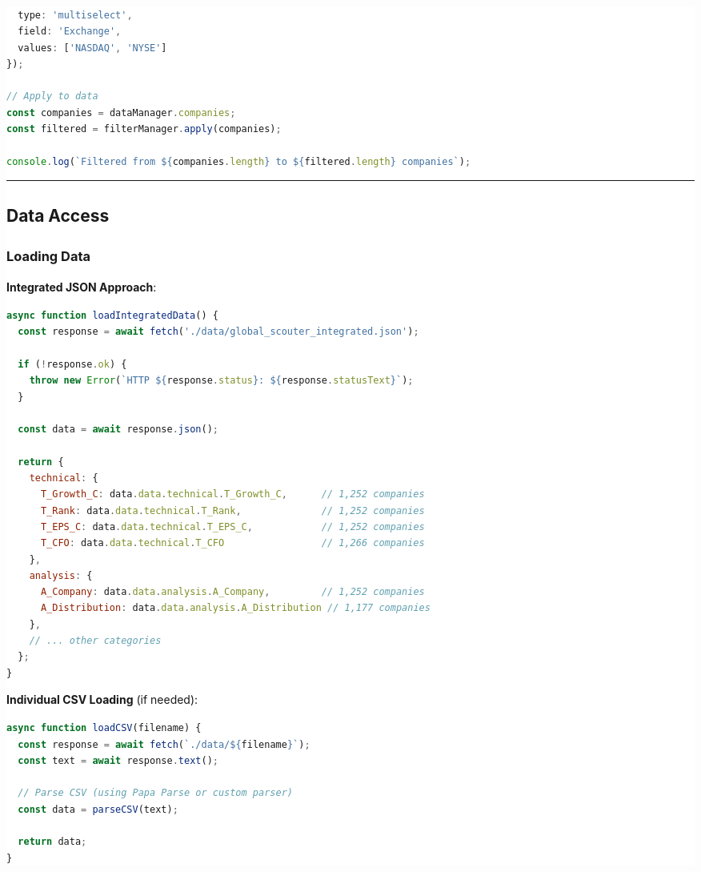 ```javascript
  type: 'multiselect',
  field: 'Exchange',
  values: ['NASDAQ', 'NYSE']
});

// Apply to data
const companies = dataManager.companies;
const filtered = filterManager.apply(companies);

console.log(`Filtered from ${companies.length} to ${filtered.length} companies`);
```

---

## Data Access

### Loading Data

**Integrated JSON Approach**:
```javascript
async function loadIntegratedData() {
  const response = await fetch('./data/global_scouter_integrated.json');

  if (!response.ok) {
    throw new Error(`HTTP ${response.status}: ${response.statusText}`);
  }

  const data = await response.json();

  return {
    technical: {
      T_Growth_C: data.data.technical.T_Growth_C,      // 1,252 companies
      T_Rank: data.data.technical.T_Rank,              // 1,252 companies
      T_EPS_C: data.data.technical.T_EPS_C,            // 1,252 companies
      T_CFO: data.data.technical.T_CFO                 // 1,266 companies
    },
    analysis: {
      A_Company: data.data.analysis.A_Company,         // 1,252 companies
      A_Distribution: data.data.analysis.A_Distribution // 1,177 companies
    },
    // ... other categories
  };
}
```

**Individual CSV Loading** (if needed):
```javascript
async function loadCSV(filename) {
  const response = await fetch(`./data/${filename}`);
  const text = await response.text();

  // Parse CSV (using Papa Parse or custom parser)
  const data = parseCSV(text);

  return data;
}
```
